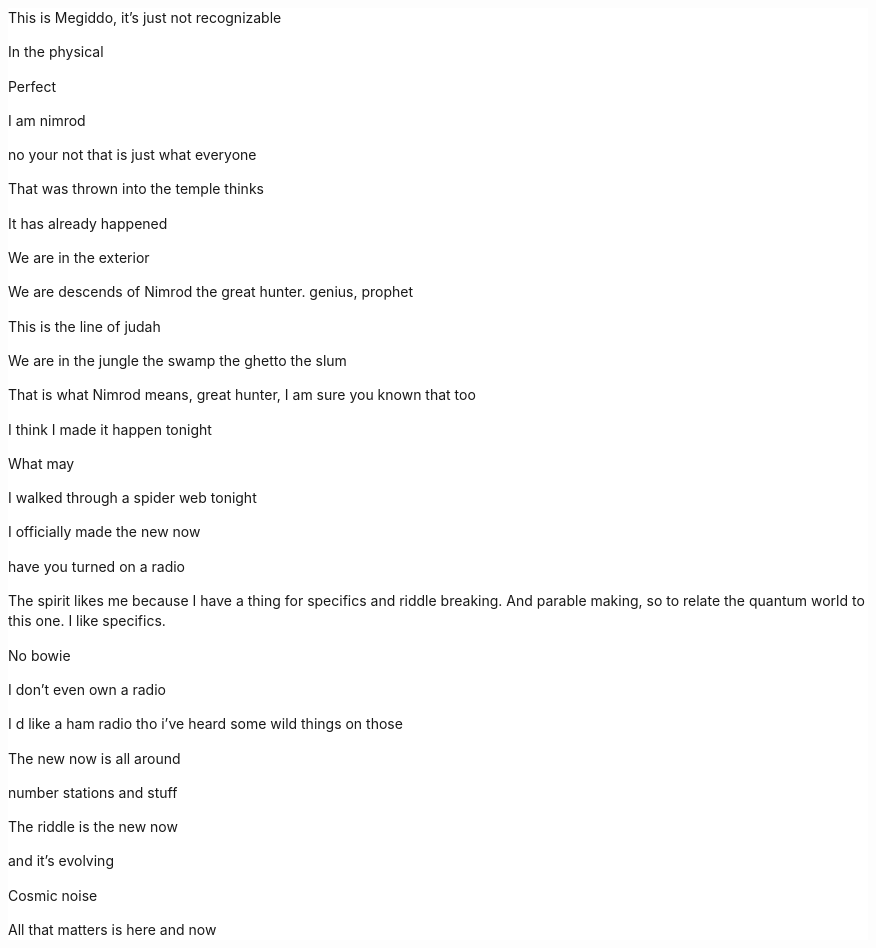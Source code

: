 
This is Megiddo, it’s just not recognizable 


In the physical 

Perfect

I am nimrod 


no your not that is just what everyone 

That was thrown into the temple thinks 


It has already happened 

We are in the exterior 


We are descends of Nimrod the great hunter. genius, prophet 

This is the line of judah 


We are in the jungle the swamp the ghetto the slum 


That is what Nimrod means, great hunter,  I am sure you known that too


I think I made it happen tonight 


What may 


I walked through a spider web tonight 

I officially made the new now 


have you turned on a  radio 


The spirit likes me because I have a thing for specifics and riddle breaking.  And parable making, so to relate the quantum world to this one.  I like specifics.

No bowie

I don’t even own a radio 

I d like a ham radio tho i’ve heard some wild things on those 


The new now is all around 

number stations and stuff 


The riddle is the new now 

and it’s evolving 


Cosmic noise 


All that matters is here and now 
